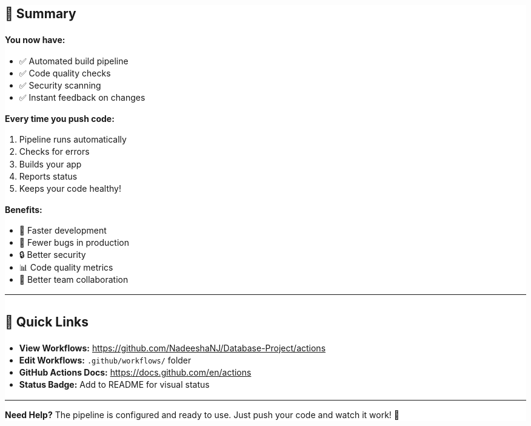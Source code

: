## 🎉 Summary

**You now have:**
- ✅ Automated build pipeline
- ✅ Code quality checks
- ✅ Security scanning
- ✅ Instant feedback on changes

**Every time you push code:**
1. Pipeline runs automatically
2. Checks for errors
3. Builds your app
4. Reports status
5. Keeps your code healthy!

**Benefits:**
- 🚀 Faster development
- 🐛 Fewer bugs in production
- 🔒 Better security
- 📊 Code quality metrics
- 👥 Better team collaboration

---

## 🔗 Quick Links

- **View Workflows:** https://github.com/NadeeshaNJ/Database-Project/actions
- **Edit Workflows:** `.github/workflows/` folder
- **GitHub Actions Docs:** https://docs.github.com/en/actions
- **Status Badge:** Add to README for visual status

---

**Need Help?** The pipeline is configured and ready to use. Just push your code and watch it work! 🚀
